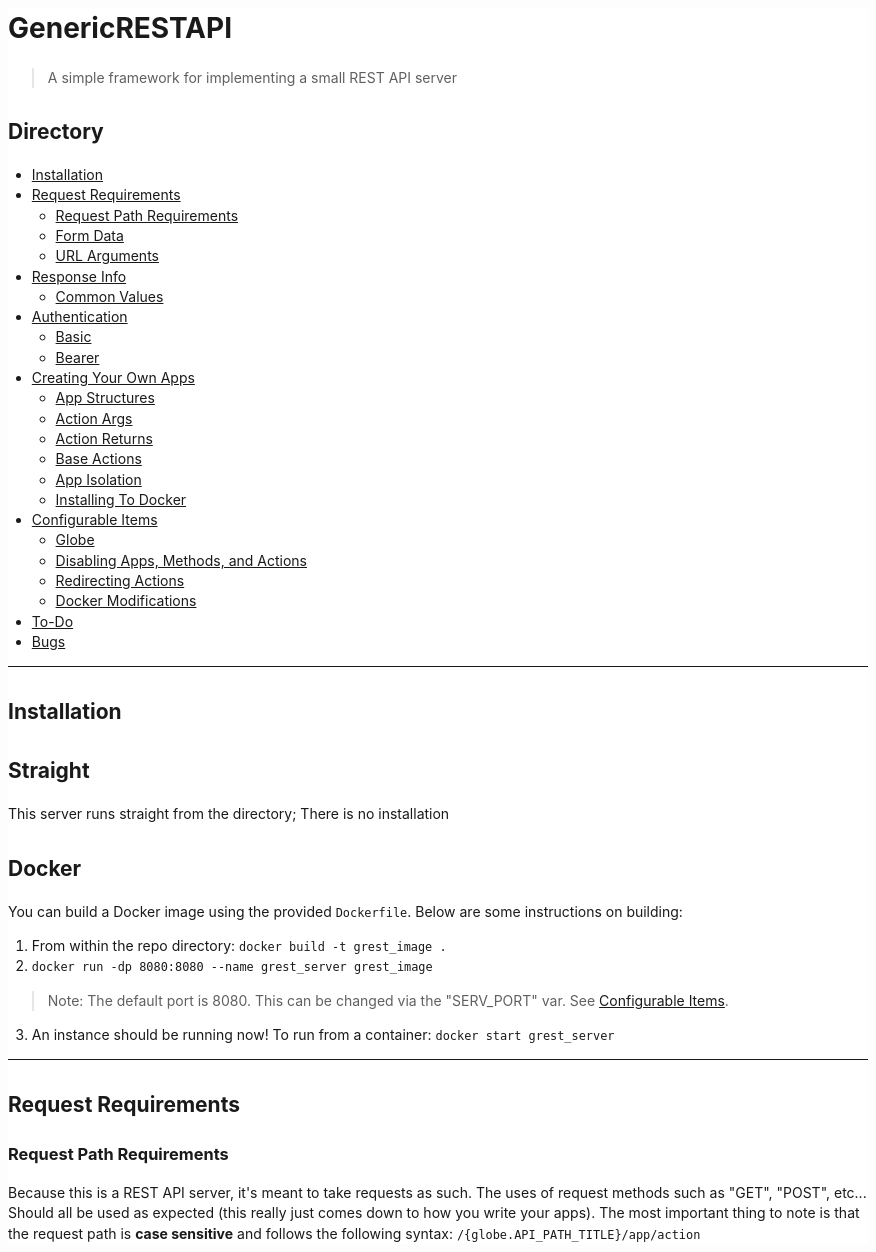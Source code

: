 # GenericRESTAPI
> A simple framework for implementing a small REST API server

## Directory
- [Installation](#installation)
- [Request Requirements](#request-requirements)
	- [Request Path Requirements](#request-path-requirements)
	- [Form Data](#form-data)
	- [URL Arguments](#url-arguments)
- [Response Info](#response-info)
	- [Common Values](#common-values)
- [Authentication](#authentication)
	- [Basic](#basic)
	- [Bearer](#bearer)
- [Creating Your Own Apps](#creating-your-own-apps)
	- [App Structures](#app-structures)
	- [Action Args](#action-args)
	- [Action Returns](#action-returns)
	- [Base Actions](#base-actions)
	- [App Isolation](#app-isolation)
	- [Installing To Docker](#installing-to-docker)
- [Configurable Items](#configurable-items)
	- [Globe](#globe)
	- [Disabling Apps, Methods, and Actions](#disabling-apps-methods-and-actions)
	- [Redirecting Actions](#redirecting-actions)
	- [Docker Modifications](#docker-modifications)
- [To-Do](#to-do)
- [Bugs](#bugs)

---

## Installation
## Straight
This server runs straight from the directory; There is no installation

## Docker
You can build a Docker image using the provided ```Dockerfile```. Below are some instructions on building:

1. From within the repo directory: ```docker build -t grest_image .```
2. ```docker run -dp 8080:8080 --name grest_server grest_image```
> Note: The default port is 8080. This can be changed via the "SERV_PORT" var. See [Configurable Items](#configurable-items).
3. An instance should be running now! To run from a container: ```docker start grest_server```

---

## Request Requirements
### Request Path Requirements
Because this is a REST API server, it's meant to take requests as such. The uses of request methods such as "GET", "POST", etc... Should all be used as expected (this really just comes down to how you write your apps). The most important thing to note is that the request path is **case sensitive** and follows the following syntax: ```/{globe.API_PATH_TITLE}/app/action```
